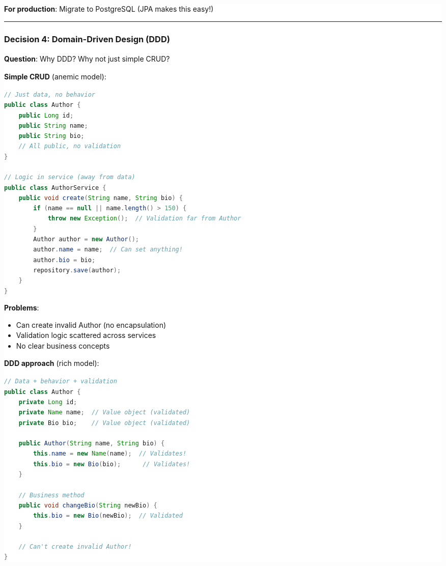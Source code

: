 **For production**: Migrate to PostgreSQL (JPA makes this easy!)

---

### Decision 4: Domain-Driven Design (DDD)

**Question**: Why DDD? Why not just simple CRUD?

**Simple CRUD** (anemic model):
```java
// Just data, no behavior
public class Author {
    public Long id;
    public String name;
    public String bio;
    // All public, no validation
}

// Logic in service (away from data)
public class AuthorService {
    public void create(String name, String bio) {
        if (name == null || name.length() > 150) {
            throw new Exception();  // Validation far from Author
        }
        Author author = new Author();
        author.name = name;  // Can set anything!
        author.bio = bio;
        repository.save(author);
    }
}
```

**Problems**:
- Can create invalid Author (no encapsulation)
- Validation logic scattered across services
- No clear business concepts

**DDD approach** (rich model):
```java
// Data + behavior + validation
public class Author {
    private Long id;
    private Name name;  // Value object (validated)
    private Bio bio;    // Value object (validated)

    public Author(String name, String bio) {
        this.name = new Name(name);  // Validates!
        this.bio = new Bio(bio);      // Validates!
    }

    // Business method
    public void changeBio(String newBio) {
        this.bio = new Bio(newBio);  // Validated
    }

    // Can't create invalid Author!
}
```
